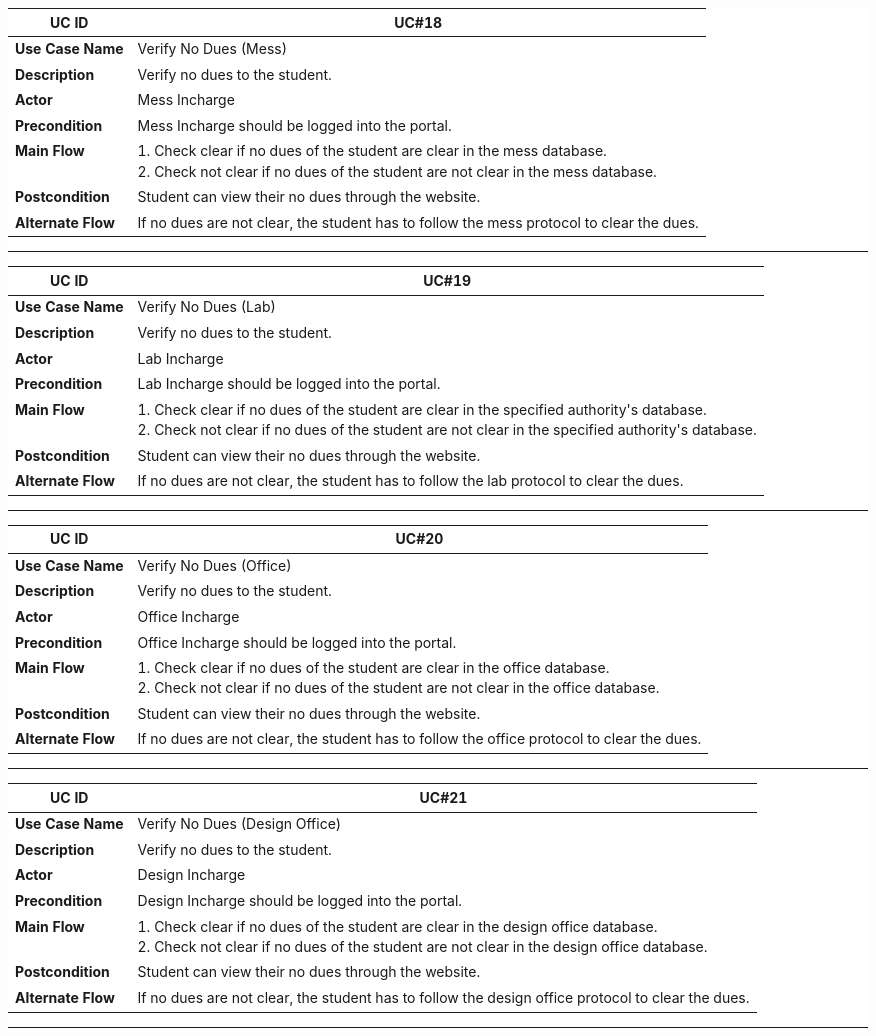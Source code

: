 | UC ID  | UC#18 |
|--------|------|
| **Use Case Name** | Verify No Dues (Mess) |
| **Description** | Verify no dues to the student. |
| **Actor** | Mess Incharge |
| **Precondition** | Mess Incharge should be logged into the portal. |
| **Main Flow** | 1. Check clear if no dues of the student are clear in the mess database. <br> 2. Check not clear if no dues of the student are not clear in the mess database. |
| **Postcondition** | Student can view their no dues through the website. |
| **Alternate Flow** | If no dues are not clear, the student has to follow the mess protocol to clear the dues. |

---
| UC ID  | UC#19 |
|--------|------|
| **Use Case Name** | Verify No Dues (Lab) |
| **Description** | Verify no dues to the student. |
| **Actor** | Lab Incharge |
| **Precondition** | Lab Incharge should be logged into the portal. |
| **Main Flow** | 1. Check clear if no dues of the student are clear in the specified authority's database. <br> 2. Check not clear if no dues of the student are not clear in the specified authority's database. |
| **Postcondition** | Student can view their no dues through the website. |
| **Alternate Flow** | If no dues are not clear, the student has to follow the lab protocol to clear the dues. |

---
| UC ID  | UC#20 |
|--------|------|
| **Use Case Name** | Verify No Dues (Office) |
| **Description** | Verify no dues to the student. |
| **Actor** | Office Incharge |
| **Precondition** | Office Incharge should be logged into the portal. |
| **Main Flow** | 1. Check clear if no dues of the student are clear in the office database. <br> 2. Check not clear if no dues of the student are not clear in the office database. |
| **Postcondition** | Student can view their no dues through the website. |
| **Alternate Flow** | If no dues are not clear, the student has to follow the office protocol to clear the dues. |

---
| UC ID  | UC#21 |
|--------|------|
| **Use Case Name** | Verify No Dues (Design Office) |
| **Description** | Verify no dues to the student. |
| **Actor** | Design Incharge |
| **Precondition** | Design Incharge should be logged into the portal. |
| **Main Flow** | 1. Check clear if no dues of the student are clear in the design office database. <br> 2. Check not clear if no dues of the student are not clear in the design office database. |
| **Postcondition** | Student can view their no dues through the website. |
| **Alternate Flow** | If no dues are not clear, the student has to follow the design office protocol to clear the dues. |

---